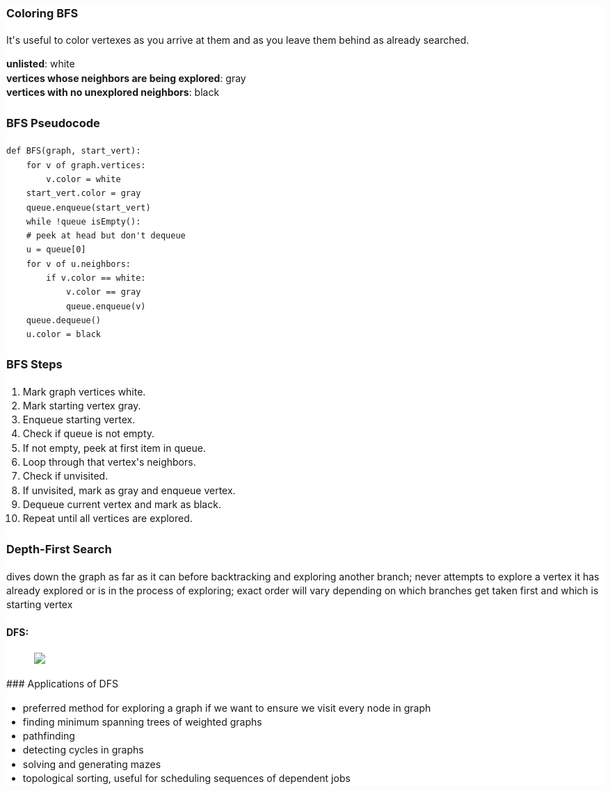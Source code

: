 ### Coloring BFS

It's useful to color vertexes as you arrive at them and as you leave them behind as already searched.

**unlisted**: white  
**vertices whose neighbors are being explored**: gray  
**vertices with no unexplored neighbors**: black

### BFS Pseudocode

    def BFS(graph, start_vert):
        for v of graph.vertices:
            v.color = white
        start_vert.color = gray
        queue.enqueue(start_vert)
        while !queue isEmpty():
        # peek at head but don't dequeue
        u = queue[0]
        for v of u.neighbors:
            if v.color == white:
                v.color == gray
                queue.enqueue(v)
        queue.dequeue()
        u.color = black

### BFS Steps

1.  <span id="ccee">Mark graph vertices white.</span>
2.  <span id="26e7">Mark starting vertex gray.</span>
3.  <span id="863c">Enqueue starting vertex.</span>
4.  <span id="b8d8">Check if queue is not empty.</span>
5.  <span id="2dc5">If not empty, peek at first item in queue.</span>
6.  <span id="0e5c">Loop through that vertex's neighbors.</span>
7.  <span id="1a9e">Check if unvisited.</span>
8.  <span id="7165">If unvisited, mark as gray and enqueue vertex.</span>
9.  <span id="338b">Dequeue current vertex and mark as black.</span>
10. <span id="8460">Repeat until all vertices are explored.</span>

### Depth-First Search

dives down the graph as far as it can before backtracking and exploring another branch; never attempts to explore a vertex it has already explored or is in the process of exploring; exact order will vary depending on which branches get taken first and which is starting vertex

#### DFS:

<figure><img src="https://cdn-images-1.medium.com/max/800/0*DZVdn1kWaiJXQ_zc.gif" class="graf-image" /></figure>### Applications of DFS

-   <span id="044e">preferred method for exploring a graph if we want to ensure we visit every node in graph</span>
-   <span id="b086">finding minimum spanning trees of weighted graphs</span>
-   <span id="c419">pathfinding</span>
-   <span id="281e">detecting cycles in graphs</span>
-   <span id="6739">solving and generating mazes</span>
-   <span id="20b5">topological sorting, useful for scheduling sequences of dependent jobs</span>
